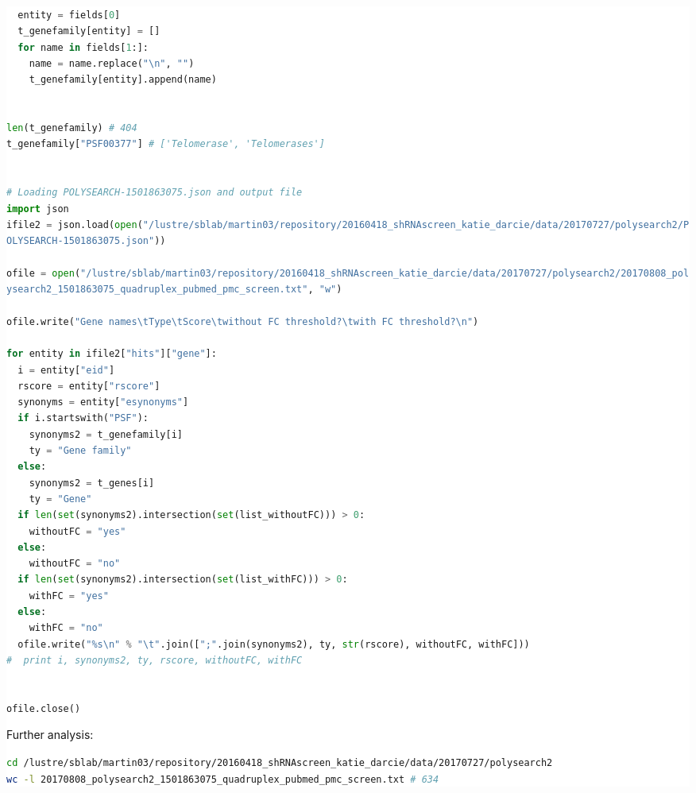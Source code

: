 ```python
  entity = fields[0]
  t_genefamily[entity] = []
  for name in fields[1:]:
    name = name.replace("\n", "")
    t_genefamily[entity].append(name)


len(t_genefamily) # 404
t_genefamily["PSF00377"] # ['Telomerase', 'Telomerases']


# Loading POLYSEARCH-1501863075.json and output file
import json
ifile2 = json.load(open("/lustre/sblab/martin03/repository/20160418_shRNAscreen_katie_darcie/data/20170727/polysearch2/POLYSEARCH-1501863075.json"))

ofile = open("/lustre/sblab/martin03/repository/20160418_shRNAscreen_katie_darcie/data/20170727/polysearch2/20170808_polysearch2_1501863075_quadruplex_pubmed_pmc_screen.txt", "w")

ofile.write("Gene names\tType\tScore\twithout FC threshold?\twith FC threshold?\n")

for entity in ifile2["hits"]["gene"]:
  i = entity["eid"]
  rscore = entity["rscore"]
  synonyms = entity["esynonyms"]
  if i.startswith("PSF"):
    synonyms2 = t_genefamily[i]
    ty = "Gene family"
  else:
    synonyms2 = t_genes[i]
    ty = "Gene"
  if len(set(synonyms2).intersection(set(list_withoutFC))) > 0:
    withoutFC = "yes"
  else:
    withoutFC = "no"
  if len(set(synonyms2).intersection(set(list_withFC))) > 0:
    withFC = "yes"
  else:
    withFC = "no"
  ofile.write("%s\n" % "\t".join([";".join(synonyms2), ty, str(rscore), withoutFC, withFC]))
#  print i, synonyms2, ty, rscore, withoutFC, withFC


ofile.close()

```

Further analysis:

```bash
cd /lustre/sblab/martin03/repository/20160418_shRNAscreen_katie_darcie/data/20170727/polysearch2
wc -l 20170808_polysearch2_1501863075_quadruplex_pubmed_pmc_screen.txt # 634
```
